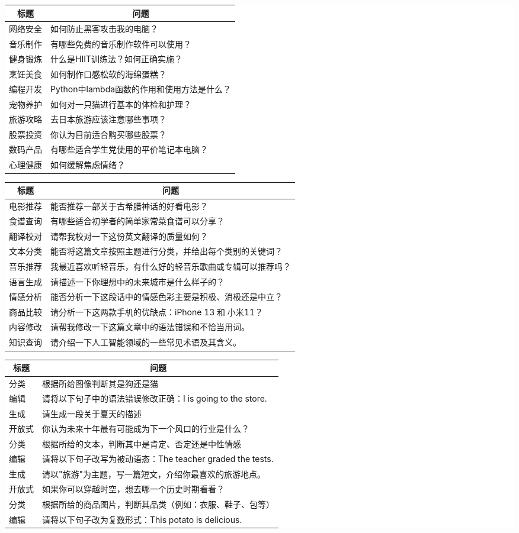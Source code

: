 | 标题 | 问题 |
| --- | --- |
| 网络安全 | 如何防止黑客攻击我的电脑？ |
| 音乐制作 | 有哪些免费的音乐制作软件可以使用？ |
| 健身锻炼 | 什么是HIIT训练法？如何正确实施？ |
| 烹饪美食 | 如何制作口感松软的海绵蛋糕？ |
| 编程开发 | Python中lambda函数的作用和使用方法是什么？ |
| 宠物养护 | 如何对一只猫进行基本的体检和护理？ |
| 旅游攻略 | 去日本旅游应该注意哪些事项？ |
| 股票投资 | 你认为目前适合购买哪些股票？ |
| 数码产品 | 有哪些适合学生党使用的平价笔记本电脑？ |
| 心理健康 | 如何缓解焦虑情绪？ |

|标题|问题|
|---|---|
|电影推荐|能否推荐一部关于古希腊神话的好看电影？|
|食谱查询|有哪些适合初学者的简单家常菜食谱可以分享？|
|翻译校对|请帮我校对一下这份英文翻译的质量如何？|
|文本分类|能否将这篇文章按照主题进行分类，并给出每个类别的关键词？|
|音乐推荐|我最近喜欢听轻音乐，有什么好的轻音乐歌曲或专辑可以推荐吗？|
|语言生成|请描述一下你理想中的未来城市是什么样子的？|
|情感分析|能否分析一下这段话中的情感色彩主要是积极、消极还是中立？|
|商品比较|请分析一下这两款手机的优缺点：iPhone 13 和 小米11？|
|内容修改|请帮我修改一下这篇文章中的语法错误和不恰当用词。|
|知识查询|请介绍一下人工智能领域的一些常见术语及其含义。|

|标题|问题|
|---|---|
|分类|根据所给图像判断其是狗还是猫|
|编辑|请将以下句子中的语法错误修改正确：I is going to the store.|
|生成|请生成一段关于夏天的描述|
|开放式|你认为未来十年最有可能成为下一个风口的行业是什么？|
|分类|根据所给的文本，判断其中是肯定、否定还是中性情感|
|编辑|请将以下句子改写为被动语态：The teacher graded the tests.|
|生成|请以"旅游"为主题，写一篇短文，介绍你最喜欢的旅游地点。|
|开放式|如果你可以穿越时空，想去哪一个历史时期看看？|
|分类|根据所给的商品图片，判断其品类（例如：衣服、鞋子、包等）|
|编辑|请将以下句子改为复数形式：This potato is delicious.|

